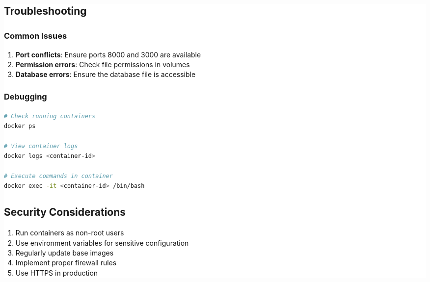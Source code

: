 ## Troubleshooting

### Common Issues

1. **Port conflicts**: Ensure ports 8000 and 3000 are available
2. **Permission errors**: Check file permissions in volumes
3. **Database errors**: Ensure the database file is accessible

### Debugging

```bash
# Check running containers
docker ps

# View container logs
docker logs <container-id>

# Execute commands in container
docker exec -it <container-id> /bin/bash
```

## Security Considerations

1. Run containers as non-root users
2. Use environment variables for sensitive configuration
3. Regularly update base images
4. Implement proper firewall rules
5. Use HTTPS in production